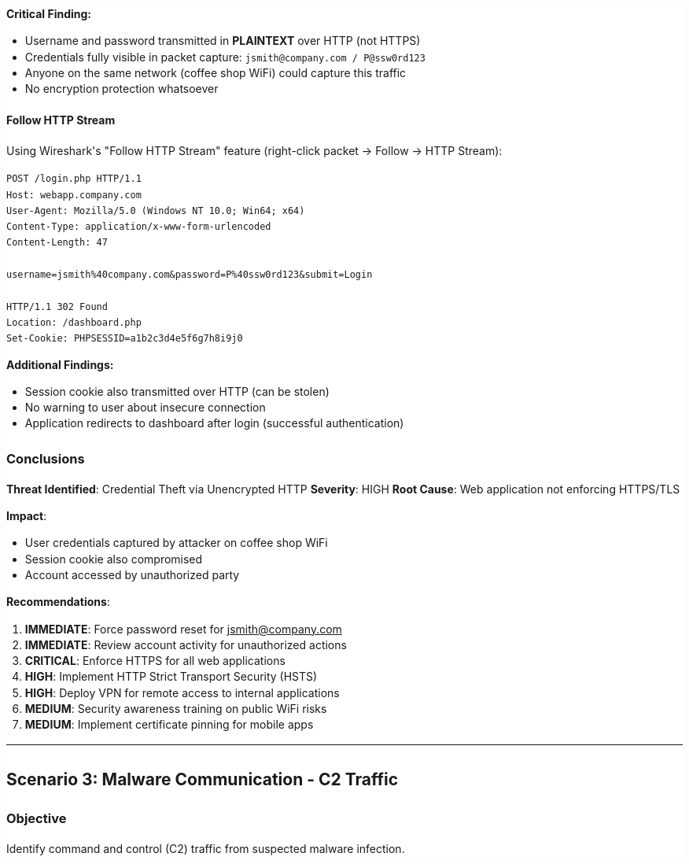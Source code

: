 **Critical Finding:**
- Username and password transmitted in **PLAINTEXT** over HTTP (not HTTPS)
- Credentials fully visible in packet capture: `jsmith@company.com / P@ssw0rd123`
- Anyone on the same network (coffee shop WiFi) could capture this traffic
- No encryption protection whatsoever

#### Follow HTTP Stream

Using Wireshark's "Follow HTTP Stream" feature (right-click packet → Follow → HTTP Stream):

```
POST /login.php HTTP/1.1
Host: webapp.company.com
User-Agent: Mozilla/5.0 (Windows NT 10.0; Win64; x64)
Content-Type: application/x-www-form-urlencoded
Content-Length: 47

username=jsmith%40company.com&password=P%40ssw0rd123&submit=Login

HTTP/1.1 302 Found
Location: /dashboard.php
Set-Cookie: PHPSESSID=a1b2c3d4e5f6g7h8i9j0
```

**Additional Findings:**
- Session cookie also transmitted over HTTP (can be stolen)
- No warning to user about insecure connection
- Application redirects to dashboard after login (successful authentication)

### Conclusions

**Threat Identified**: Credential Theft via Unencrypted HTTP
**Severity**: HIGH
**Root Cause**: Web application not enforcing HTTPS/TLS

**Impact**:
- User credentials captured by attacker on coffee shop WiFi
- Session cookie also compromised
- Account accessed by unauthorized party

**Recommendations**:
1. **IMMEDIATE**: Force password reset for jsmith@company.com
2. **IMMEDIATE**: Review account activity for unauthorized actions
3. **CRITICAL**: Enforce HTTPS for all web applications
4. **HIGH**: Implement HTTP Strict Transport Security (HSTS)
5. **HIGH**: Deploy VPN for remote access to internal applications
6. **MEDIUM**: Security awareness training on public WiFi risks
7. **MEDIUM**: Implement certificate pinning for mobile apps

---

## Scenario 3: Malware Communication - C2 Traffic

### Objective
Identify command and control (C2) traffic from suspected malware infection.
